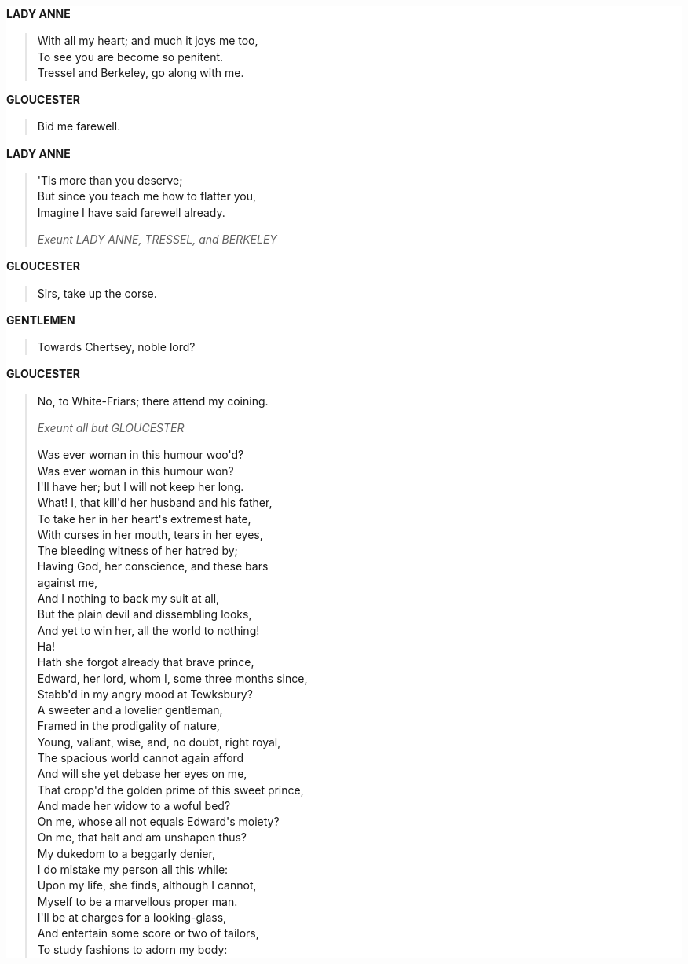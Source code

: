 <A NAME=speech83><b>LADY ANNE</b></a>
<blockquote>
<A NAME=1.2.230>With all my heart; and much it joys me too,</A><br>
<A NAME=1.2.231>To see you are become so penitent.</A><br>
<A NAME=1.2.232>Tressel and Berkeley, go along with me.</A><br>
</blockquote>

<A NAME=speech84><b>GLOUCESTER</b></a>
<blockquote>
<A NAME=1.2.233>Bid me farewell.</A><br>
</blockquote>

<A NAME=speech85><b>LADY ANNE</b></a>
<blockquote>
<A NAME=1.2.234>'Tis more than you deserve;</A><br>
<A NAME=1.2.235>But since you teach me how to flatter you,</A><br>
<A NAME=1.2.236>Imagine I have said farewell already.</A><br>
<p><i>Exeunt LADY ANNE, TRESSEL, and BERKELEY</i></p>
</blockquote>

<A NAME=speech86><b>GLOUCESTER</b></a>
<blockquote>
<A NAME=1.2.237>Sirs, take up the corse.</A><br>
</blockquote>

<A NAME=speech87><b>GENTLEMEN</b></a>
<blockquote>
<A NAME=1.2.238>Towards Chertsey, noble lord?</A><br>
</blockquote>

<A NAME=speech88><b>GLOUCESTER</b></a>
<blockquote>
<A NAME=1.2.239>No, to White-Friars; there attend my coining.</A><br>
<p><i>Exeunt all but GLOUCESTER</i></p>
<A NAME=1.2.240>Was ever woman in this humour woo'd?</A><br>
<A NAME=1.2.241>Was ever woman in this humour won?</A><br>
<A NAME=1.2.242>I'll have her; but I will not keep her long.</A><br>
<A NAME=1.2.243>What! I, that kill'd her husband and his father,</A><br>
<A NAME=1.2.244>To take her in her heart's extremest hate,</A><br>
<A NAME=1.2.245>With curses in her mouth, tears in her eyes,</A><br>
<A NAME=1.2.246>The bleeding witness of her hatred by;</A><br>
<A NAME=1.2.247>Having God, her conscience, and these bars</A><br>
<A NAME=1.2.248>against me,</A><br>
<A NAME=1.2.249>And I nothing to back my suit at all,</A><br>
<A NAME=1.2.250>But the plain devil and dissembling looks,</A><br>
<A NAME=1.2.251>And yet to win her, all the world to nothing!</A><br>
<A NAME=1.2.252>Ha!</A><br>
<A NAME=1.2.253>Hath she forgot already that brave prince,</A><br>
<A NAME=1.2.254>Edward, her lord, whom I, some three months since,</A><br>
<A NAME=1.2.255>Stabb'd in my angry mood at Tewksbury?</A><br>
<A NAME=1.2.256>A sweeter and a lovelier gentleman,</A><br>
<A NAME=1.2.257>Framed in the prodigality of nature,</A><br>
<A NAME=1.2.258>Young, valiant, wise, and, no doubt, right royal,</A><br>
<A NAME=1.2.259>The spacious world cannot again afford</A><br>
<A NAME=1.2.260>And will she yet debase her eyes on me,</A><br>
<A NAME=1.2.261>That cropp'd the golden prime of this sweet prince,</A><br>
<A NAME=1.2.262>And made her widow to a woful bed?</A><br>
<A NAME=1.2.263>On me, whose all not equals Edward's moiety?</A><br>
<A NAME=1.2.264>On me, that halt and am unshapen thus?</A><br>
<A NAME=1.2.265>My dukedom to a beggarly denier,</A><br>
<A NAME=1.2.266>I do mistake my person all this while:</A><br>
<A NAME=1.2.267>Upon my life, she finds, although I cannot,</A><br>
<A NAME=1.2.268>Myself to be a marvellous proper man.</A><br>
<A NAME=1.2.269>I'll be at charges for a looking-glass,</A><br>
<A NAME=1.2.270>And entertain some score or two of tailors,</A><br>
<A NAME=1.2.271>To study fashions to adorn my body:</A><br>
